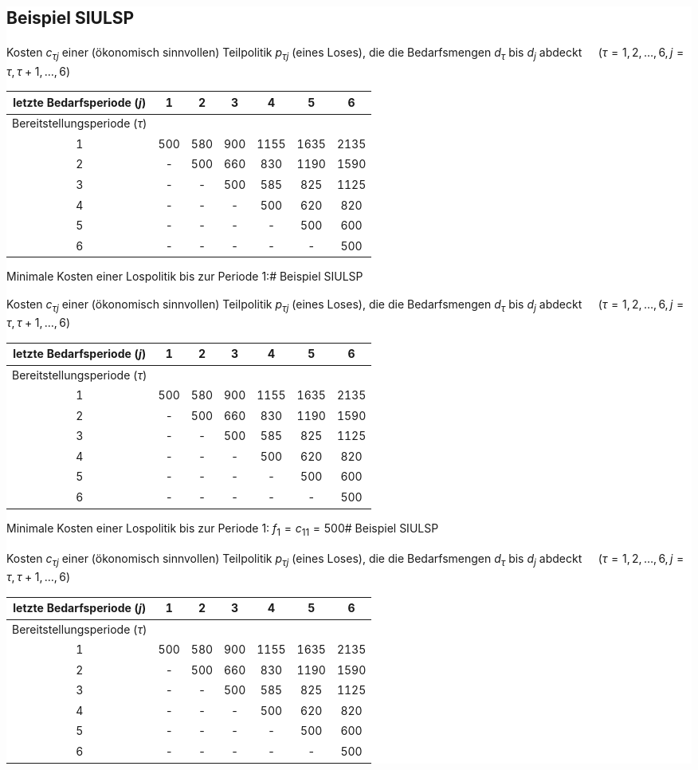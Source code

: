 
## Beispiel SIULSP

Kosten $c_{\tau j}$ einer (ökonomisch sinnvollen) Teilpolitik $p_{\tau j}$ (eines Loses), die die Bedarfsmengen $d_{\tau}$ bis $d_{j}$ abdeckt $\quad(\tau=1,2, \ldots, 6, j=\tau, \tau+1, \ldots, 6)$

| letzte Bedarfsperiode $(j)$ | 1 | 2 | 3 | 4 | 5 | 6 |
| :--: | :--: | :--: | :--: | :--: | :--: | :--: |
| Bereitstellungsperiode $(\tau)$ |  |  |  |  |  |  |
| 1 | 500 | 580 | 900 | 1155 | 1635 | 2135 |
| 2 | - | 500 | 660 | 830 | 1190 | 1590 |
| 3 | - | - | 500 | 585 | 825 | 1125 |
| 4 | - | - | - | 500 | 620 | 820 |
| 5 | - | - | - | - | 500 | 600 |
| 6 | - | - | - | - | - | 500 |

Minimale Kosten einer Lospolitik bis zur Periode 1:# Beispiel SIULSP 

Kosten $c_{\tau j}$ einer (ökonomisch sinnvollen) Teilpolitik $p_{\tau j}$ (eines Loses), die die Bedarfsmengen $d_{\tau}$ bis $d_{j}$ abdeckt $\quad(\tau=1,2, \ldots, 6, j=\tau, \tau+1, \ldots, 6)$

| letzte Bedarfsperiode $(j)$ | 1 | 2 | 3 | 4 | 5 | 6 |
| :--: | :--: | :--: | :--: | :--: | :--: | :--: |
| Bereitstellungsperiode $(\tau)$ |  |  |  |  |  |  |
| 1 | 500 | 580 | 900 | 1155 | 1635 | 2135 |
| 2 | - | 500 | 660 | 830 | 1190 | 1590 |
| 3 | - | - | 500 | 585 | 825 | 1125 |
| 4 | - | - | - | 500 | 620 | 820 |
| 5 | - | - | - | - | 500 | 600 |
| 6 | - | - | - | - | - | 500 |

Minimale Kosten einer Lospolitik bis zur Periode 1:
$f_{1}=c_{11}=500$# Beispiel SIULSP 

Kosten $c_{\tau j}$ einer (ökonomisch sinnvollen) Teilpolitik $p_{\tau j}$ (eines Loses), die die Bedarfsmengen $d_{\tau}$ bis $d_{j}$ abdeckt $\quad(\tau=1,2, \ldots, 6, j=\tau, \tau+1, \ldots, 6)$

| letzte Bedarfsperiode $(j)$ | 1 | 2 | 3 | 4 | 5 | 6 |
| :--: | :--: | :--: | :--: | :--: | :--: | :--: |
| Bereitstellungsperiode $(\tau)$ |  |  |  |  |  |  |
| 1 | 500 | 580 | 900 | 1155 | 1635 | 2135 |
| 2 | - | 500 | 660 | 830 | 1190 | 1590 |
| 3 | - | - | 500 | 585 | 825 | 1125 |
| 4 | - | - | - | 500 | 620 | 820 |
| 5 | - | - | - | - | 500 | 600 |
| 6 | - | - | - | - | - | 500 |
